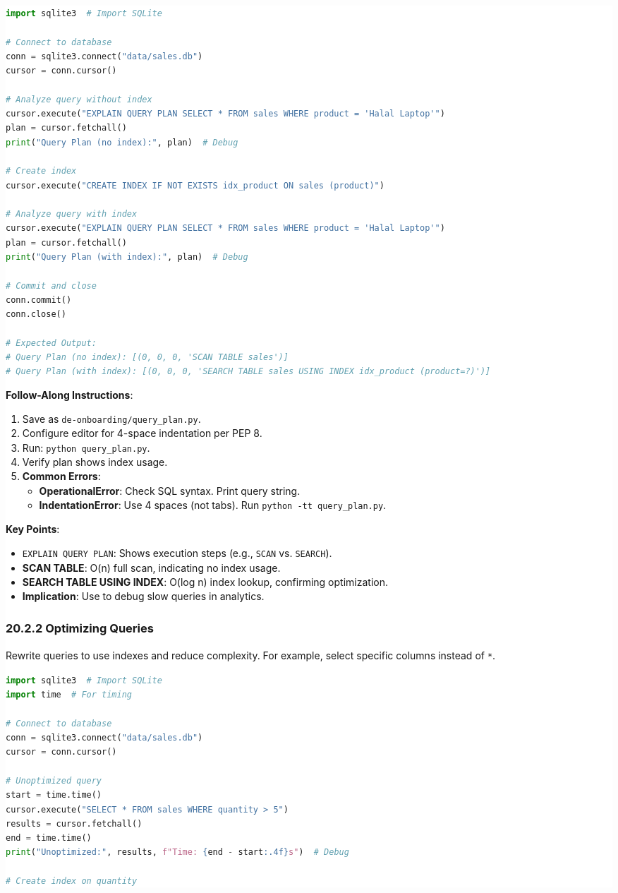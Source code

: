 ```python
import sqlite3  # Import SQLite

# Connect to database
conn = sqlite3.connect("data/sales.db")
cursor = conn.cursor()

# Analyze query without index
cursor.execute("EXPLAIN QUERY PLAN SELECT * FROM sales WHERE product = 'Halal Laptop'")
plan = cursor.fetchall()
print("Query Plan (no index):", plan)  # Debug

# Create index
cursor.execute("CREATE INDEX IF NOT EXISTS idx_product ON sales (product)")

# Analyze query with index
cursor.execute("EXPLAIN QUERY PLAN SELECT * FROM sales WHERE product = 'Halal Laptop'")
plan = cursor.fetchall()
print("Query Plan (with index):", plan)  # Debug

# Commit and close
conn.commit()
conn.close()

# Expected Output:
# Query Plan (no index): [(0, 0, 0, 'SCAN TABLE sales')]
# Query Plan (with index): [(0, 0, 0, 'SEARCH TABLE sales USING INDEX idx_product (product=?)')]
```

**Follow-Along Instructions**:

1. Save as `de-onboarding/query_plan.py`.
2. Configure editor for 4-space indentation per PEP 8.
3. Run: `python query_plan.py`.
4. Verify plan shows index usage.
5. **Common Errors**:
   - **OperationalError**: Check SQL syntax. Print query string.
   - **IndentationError**: Use 4 spaces (not tabs). Run `python -tt query_plan.py`.

**Key Points**:

- `EXPLAIN QUERY PLAN`: Shows execution steps (e.g., `SCAN` vs. `SEARCH`).
- **SCAN TABLE**: O(n) full scan, indicating no index usage.
- **SEARCH TABLE USING INDEX**: O(log n) index lookup, confirming optimization.
- **Implication**: Use to debug slow queries in analytics.

### 20.2.2 Optimizing Queries

Rewrite queries to use indexes and reduce complexity. For example, select specific columns instead of `*`.

```python
import sqlite3  # Import SQLite
import time  # For timing

# Connect to database
conn = sqlite3.connect("data/sales.db")
cursor = conn.cursor()

# Unoptimized query
start = time.time()
cursor.execute("SELECT * FROM sales WHERE quantity > 5")
results = cursor.fetchall()
end = time.time()
print("Unoptimized:", results, f"Time: {end - start:.4f}s")  # Debug

# Create index on quantity
```